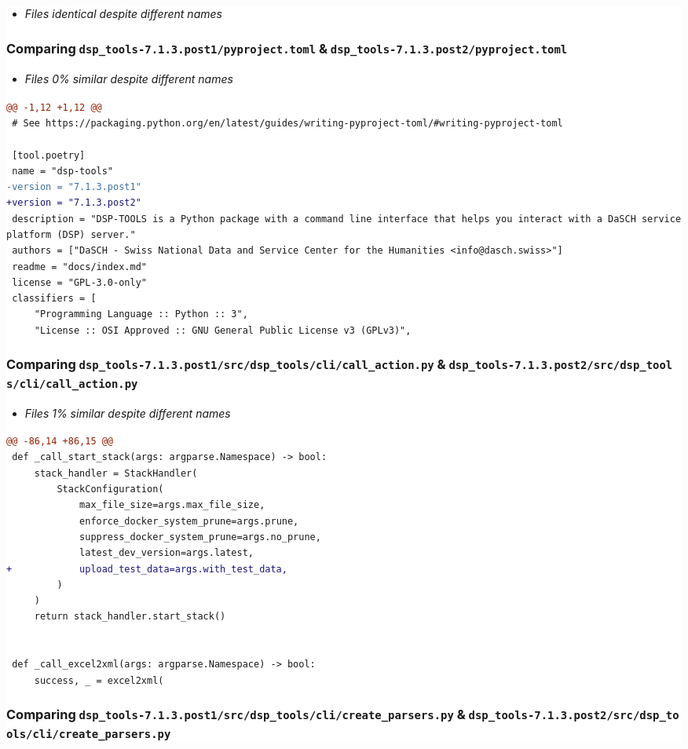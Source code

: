  * *Files identical despite different names*

### Comparing `dsp_tools-7.1.3.post1/pyproject.toml` & `dsp_tools-7.1.3.post2/pyproject.toml`

 * *Files 0% similar despite different names*

```diff
@@ -1,12 +1,12 @@
 # See https://packaging.python.org/en/latest/guides/writing-pyproject-toml/#writing-pyproject-toml
 
 [tool.poetry]
 name = "dsp-tools"
-version = "7.1.3.post1"
+version = "7.1.3.post2"
 description = "DSP-TOOLS is a Python package with a command line interface that helps you interact with a DaSCH service platform (DSP) server."
 authors = ["DaSCH - Swiss National Data and Service Center for the Humanities <info@dasch.swiss>"]
 readme = "docs/index.md"
 license = "GPL-3.0-only"
 classifiers = [
     "Programming Language :: Python :: 3",
     "License :: OSI Approved :: GNU General Public License v3 (GPLv3)",
```

### Comparing `dsp_tools-7.1.3.post1/src/dsp_tools/cli/call_action.py` & `dsp_tools-7.1.3.post2/src/dsp_tools/cli/call_action.py`

 * *Files 1% similar despite different names*

```diff
@@ -86,14 +86,15 @@
 def _call_start_stack(args: argparse.Namespace) -> bool:
     stack_handler = StackHandler(
         StackConfiguration(
             max_file_size=args.max_file_size,
             enforce_docker_system_prune=args.prune,
             suppress_docker_system_prune=args.no_prune,
             latest_dev_version=args.latest,
+            upload_test_data=args.with_test_data,
         )
     )
     return stack_handler.start_stack()
 
 
 def _call_excel2xml(args: argparse.Namespace) -> bool:
     success, _ = excel2xml(
```

### Comparing `dsp_tools-7.1.3.post1/src/dsp_tools/cli/create_parsers.py` & `dsp_tools-7.1.3.post2/src/dsp_tools/cli/create_parsers.py`
